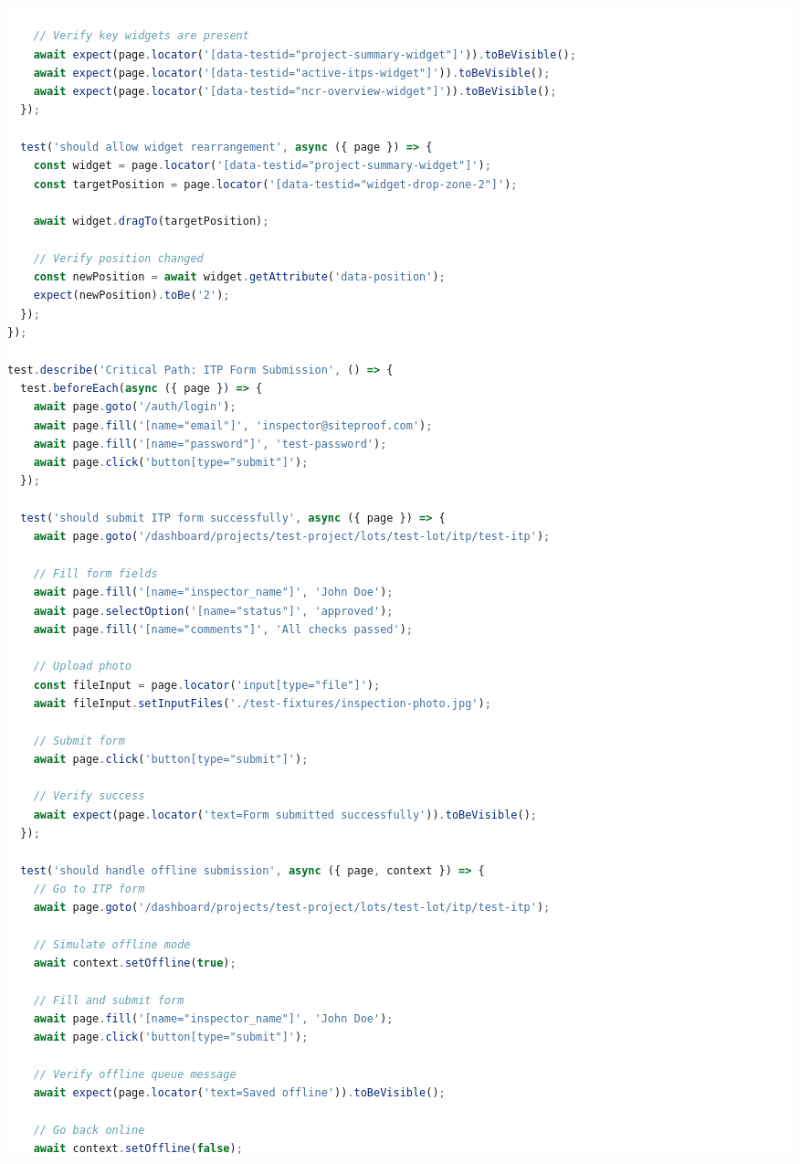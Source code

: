 ```typescript

    // Verify key widgets are present
    await expect(page.locator('[data-testid="project-summary-widget"]')).toBeVisible();
    await expect(page.locator('[data-testid="active-itps-widget"]')).toBeVisible();
    await expect(page.locator('[data-testid="ncr-overview-widget"]')).toBeVisible();
  });

  test('should allow widget rearrangement', async ({ page }) => {
    const widget = page.locator('[data-testid="project-summary-widget"]');
    const targetPosition = page.locator('[data-testid="widget-drop-zone-2"]');

    await widget.dragTo(targetPosition);

    // Verify position changed
    const newPosition = await widget.getAttribute('data-position');
    expect(newPosition).toBe('2');
  });
});

test.describe('Critical Path: ITP Form Submission', () => {
  test.beforeEach(async ({ page }) => {
    await page.goto('/auth/login');
    await page.fill('[name="email"]', 'inspector@siteproof.com');
    await page.fill('[name="password"]', 'test-password');
    await page.click('button[type="submit"]');
  });

  test('should submit ITP form successfully', async ({ page }) => {
    await page.goto('/dashboard/projects/test-project/lots/test-lot/itp/test-itp');

    // Fill form fields
    await page.fill('[name="inspector_name"]', 'John Doe');
    await page.selectOption('[name="status"]', 'approved');
    await page.fill('[name="comments"]', 'All checks passed');

    // Upload photo
    const fileInput = page.locator('input[type="file"]');
    await fileInput.setInputFiles('./test-fixtures/inspection-photo.jpg');

    // Submit form
    await page.click('button[type="submit"]');

    // Verify success
    await expect(page.locator('text=Form submitted successfully')).toBeVisible();
  });

  test('should handle offline submission', async ({ page, context }) => {
    // Go to ITP form
    await page.goto('/dashboard/projects/test-project/lots/test-lot/itp/test-itp');

    // Simulate offline mode
    await context.setOffline(true);

    // Fill and submit form
    await page.fill('[name="inspector_name"]', 'John Doe');
    await page.click('button[type="submit"]');

    // Verify offline queue message
    await expect(page.locator('text=Saved offline')).toBeVisible();

    // Go back online
    await context.setOffline(false);

```